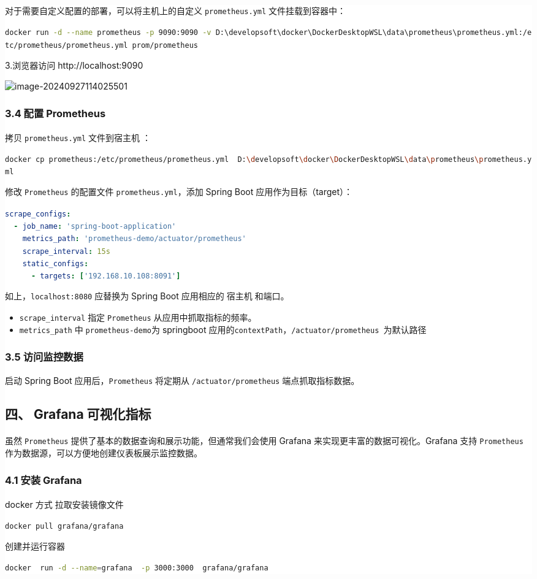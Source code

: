 对于需要自定义配置的部署，可以将主机上的自定义 `prometheus.yml` 文件挂载到容器中：

```bash
docker run -d --name prometheus -p 9090:9090 -v D:\developsoft\docker\DockerDesktopWSL\data\prometheus\prometheus.yml:/etc/prometheus/prometheus.yml prom/prometheus
```

3.浏览器访问 http://localhost:9090

![image-20240927114025501](https://jy-imgs.oss-cn-beijing.aliyuncs.com/img/20240927114026.png)

### 3.4 配置 Prometheus

拷贝 `prometheus.yml` 文件到宿主机 ：

```bash
docker cp prometheus:/etc/prometheus/prometheus.yml  D:\developsoft\docker\DockerDesktopWSL\data\prometheus\prometheus.yml
```

修改 `Prometheus` 的配置文件 `prometheus.yml`，添加 Spring Boot 应用作为目标（target）：

```yml
scrape_configs:
  - job_name: 'spring-boot-application'
    metrics_path: 'prometheus-demo/actuator/prometheus'
    scrape_interval: 15s
    static_configs:
      - targets: ['192.168.10.108:8091']
```

如上，`localhost:8080` 应替换为 Spring Boot 应用相应的 宿主机 和端口。

- `scrape_interval` 指定 `Prometheus` 从应用中抓取指标的频率。
- `metrics_path` 中 `prometheus-demo`为 springboot 应用的`contextPath`，`/actuator/prometheus `为默认路径

### 3.5 访问监控数据

启动 Spring Boot 应用后，`Prometheus` 将定期从 `/actuator/prometheus` 端点抓取指标数据。

## 四、 Grafana 可视化指标

虽然 `Prometheus` 提供了基本的数据查询和展示功能，但通常我们会使用 Grafana 来实现更丰富的数据可视化。Grafana 支持 `Prometheus` 作为数据源，可以方便地创建仪表板展示监控数据。

### 4.1 安装 Grafana

docker 方式 拉取安装镜像文件

```bash
docker pull grafana/grafana
```

创建并运行容器

```bash
docker  run -d --name=grafana  -p 3000:3000  grafana/grafana
```
